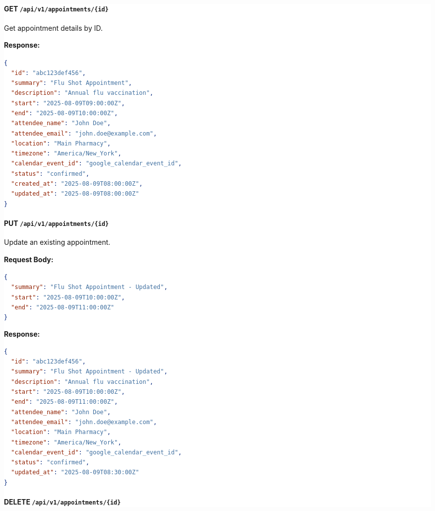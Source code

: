 #### GET `/api/v1/appointments/{id}`

Get appointment details by ID.

**Response:**
```json
{
  "id": "abc123def456",
  "summary": "Flu Shot Appointment",
  "description": "Annual flu vaccination",
  "start": "2025-08-09T09:00:00Z",
  "end": "2025-08-09T10:00:00Z",
  "attendee_name": "John Doe",
  "attendee_email": "john.doe@example.com",
  "location": "Main Pharmacy",
  "timezone": "America/New_York",
  "calendar_event_id": "google_calendar_event_id",
  "status": "confirmed",
  "created_at": "2025-08-09T08:00:00Z",
  "updated_at": "2025-08-09T08:00:00Z"
}
```

#### PUT `/api/v1/appointments/{id}`

Update an existing appointment.

**Request Body:**
```json
{
  "summary": "Flu Shot Appointment - Updated",
  "start": "2025-08-09T10:00:00Z",
  "end": "2025-08-09T11:00:00Z"
}
```

**Response:**
```json
{
  "id": "abc123def456",
  "summary": "Flu Shot Appointment - Updated",
  "description": "Annual flu vaccination",
  "start": "2025-08-09T10:00:00Z",
  "end": "2025-08-09T11:00:00Z",
  "attendee_name": "John Doe",
  "attendee_email": "john.doe@example.com",
  "location": "Main Pharmacy",
  "timezone": "America/New_York",
  "calendar_event_id": "google_calendar_event_id",
  "status": "confirmed",
  "updated_at": "2025-08-09T08:30:00Z"
}
```

#### DELETE `/api/v1/appointments/{id}`
